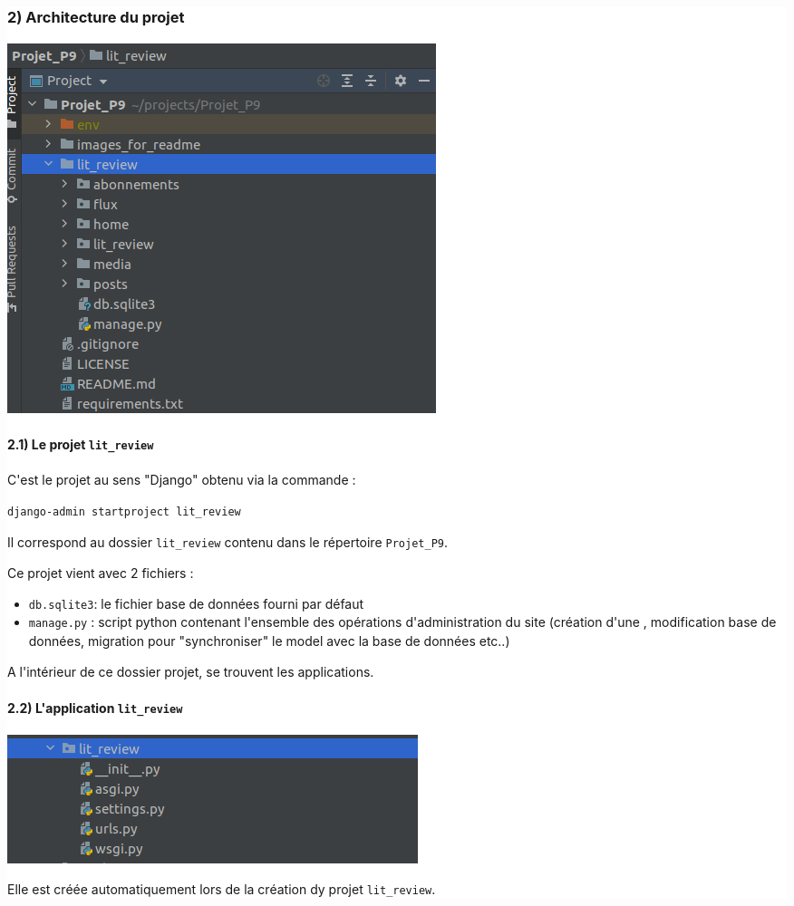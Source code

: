 ### 2) Architecture du projet

![](images_for_readme/projet_lit_review.png)

#### 2.1) Le projet `lit_review`

C'est le projet au sens "Django" obtenu via la commande :

`django-admin startproject lit_review`

Il correspond au dossier `lit_review` contenu dans le répertoire `Projet_P9`.

Ce projet vient avec 2 fichiers :
- `db.sqlite3`: le fichier base de données fourni par défaut
- `manage.py` : script python contenant l'ensemble des opérations d'administration du site (création d'une , modification base de données, migration pour "synchroniser" le model avec la base de données etc..)

A l'intérieur de ce dossier projet, se trouvent les applications.

#### 2.2) L'application `lit_review`

![](images_for_readme/application_lit_review.png)

Elle est créée automatiquement lors de la création dy projet `lit_review`.
